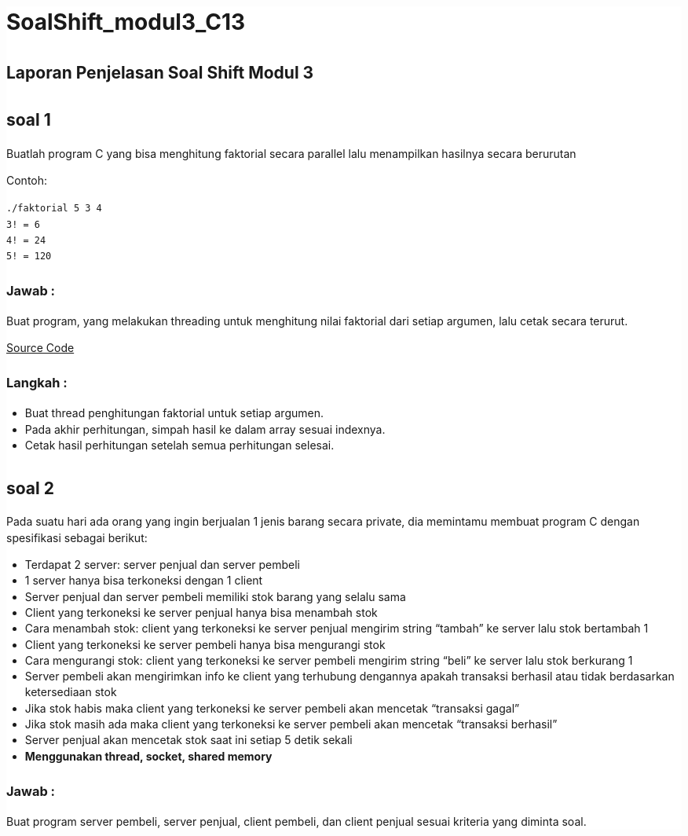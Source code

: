 # SoalShift_modul3_C13

## Laporan Penjelasan Soal Shift Modul 3

## soal 1 <a name="soal_1"></a>
Buatlah program C yang bisa menghitung faktorial secara parallel lalu menampilkan hasilnya secara berurutan

Contoh:

    ./faktorial 5 3 4
    3! = 6
    4! = 24
    5! = 120

### Jawab :
Buat program, yang melakukan threading untuk menghitung nilai faktorial dari setiap argumen, lalu cetak secara terurut.

[Source Code](/soal1/soal1.c)

### Langkah :

- Buat thread penghitungan faktorial untuk setiap argumen.
- Pada akhir perhitungan, simpah hasil ke dalam array sesuai indexnya.
- Cetak hasil perhitungan setelah semua perhitungan selesai.

## soal 2 <a name="soal_2"></a>
Pada suatu hari ada orang yang ingin berjualan 1 jenis barang secara private, dia memintamu membuat program C dengan spesifikasi sebagai berikut:

- Terdapat 2 server: server penjual dan server pembeli
- 1 server hanya bisa terkoneksi dengan 1 client
- Server penjual dan server pembeli memiliki stok barang yang selalu sama
- Client yang terkoneksi ke server penjual hanya bisa menambah stok
- Cara menambah stok: client yang terkoneksi ke server penjual mengirim string “tambah” ke server lalu stok bertambah 1
- Client yang terkoneksi ke server pembeli hanya bisa mengurangi stok
- Cara mengurangi stok: client yang terkoneksi ke server pembeli mengirim string “beli” ke server lalu stok berkurang 1
- Server pembeli akan mengirimkan info ke client yang terhubung dengannya apakah transaksi berhasil atau tidak berdasarkan ketersediaan stok
- Jika stok habis maka client yang terkoneksi ke server pembeli akan mencetak “transaksi gagal”
- Jika stok masih ada maka client yang terkoneksi ke server pembeli akan mencetak “transaksi berhasil”
- Server penjual akan mencetak stok saat ini setiap 5 detik sekali
- __Menggunakan thread, socket, shared memory__


### Jawab :
Buat program server pembeli, server penjual, client pembeli, dan client penjual sesuai kriteria yang diminta soal.
